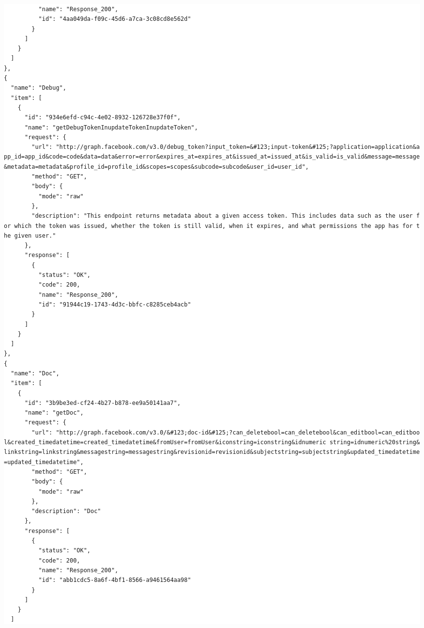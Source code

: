               "name": "Response_200",
              "id": "4aa049da-f09c-45d6-a7ca-3c08cd8e562d"
            }
          ]
        }
      ]
    },
    {
      "name": "Debug",
      "item": [
        {
          "id": "934e6efd-c94c-4e02-8932-126728e37f0f",
          "name": "getDebugTokenInupdateTokenInupdateToken",
          "request": {
            "url": "http://graph.facebook.com/v3.0/debug_token?input_token=&#123;input-token&#125;?application=application&app_id=app_id&code=code&data=data&error=error&expires_at=expires_at&issued_at=issued_at&is_valid=is_valid&message=message&metadata=metadata&profile_id=profile_id&scopes=scopes&subcode=subcode&user_id=user_id",
            "method": "GET",
            "body": {
              "mode": "raw"
            },
            "description": "This endpoint returns metadata about a given access token. This includes data such as the user for which the token was issued, whether the token is still valid, when it expires, and what permissions the app has for the given user."
          },
          "response": [
            {
              "status": "OK",
              "code": 200,
              "name": "Response_200",
              "id": "91944c19-1743-4d3c-bbfc-c8285ceb4acb"
            }
          ]
        }
      ]
    },
    {
      "name": "Doc",
      "item": [
        {
          "id": "3b9be3ed-cf24-4b27-b878-ee9a50141aa7",
          "name": "getDoc",
          "request": {
            "url": "http://graph.facebook.com/v3.0/&#123;doc-id&#125;?can_deletebool=can_deletebool&can_editbool=can_editbool&created_timedatetime=created_timedatetime&fromUser=fromUser&iconstring=iconstring&idnumeric string=idnumeric%20string&linkstring=linkstring&messagestring=messagestring&revisionid=revisionid&subjectstring=subjectstring&updated_timedatetime=updated_timedatetime",
            "method": "GET",
            "body": {
              "mode": "raw"
            },
            "description": "Doc"
          },
          "response": [
            {
              "status": "OK",
              "code": 200,
              "name": "Response_200",
              "id": "abb1cdc5-8a6f-4bf1-8566-a9461564aa98"
            }
          ]
        }
      ]